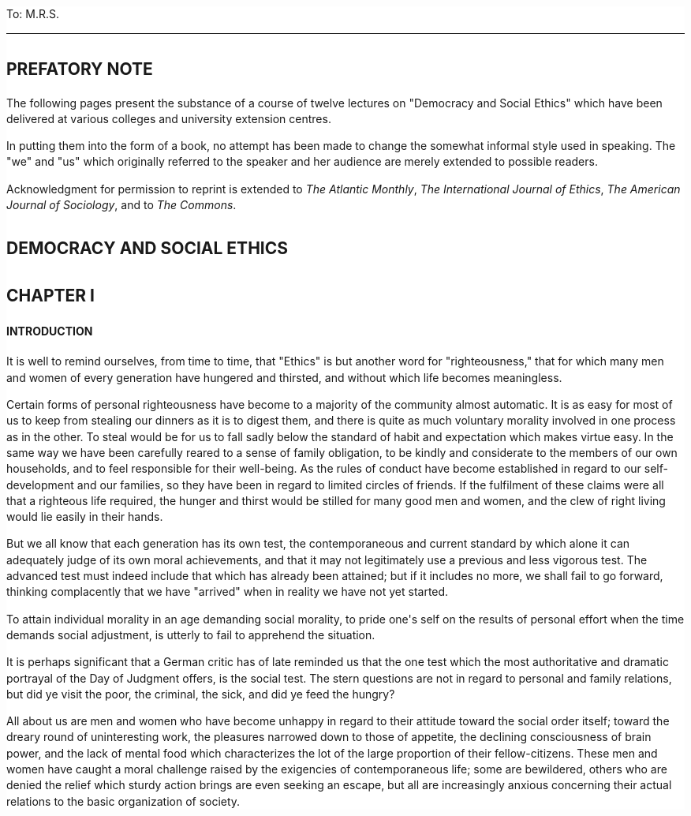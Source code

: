 To: M.R.S.

---

## PREFATORY NOTE

The following pages present the substance of a course of twelve lectures on "Democracy and Social Ethics" which have been delivered at various colleges and university extension centres.

In putting them into the form of a book, no attempt has been made to change the somewhat informal style used in speaking. The "we" and "us" which originally referred to the speaker and her audience are merely extended to possible readers.

Acknowledgment for permission to reprint is extended to _The Atlantic Monthly_, _The International Journal of Ethics_, _The American Journal of Sociology_, and to _The Commons_.

## DEMOCRACY AND SOCIAL ETHICS

## CHAPTER I

#### INTRODUCTION

It is well to remind ourselves, from time to time, that "Ethics" is but another word for "righteousness," that for which many men and women of every generation have hungered and thirsted, and without which life becomes meaningless.

Certain forms of personal righteousness have become to a majority of the community almost automatic. It is as easy for most of us to keep from stealing our dinners as it is to digest them, and there is quite as much voluntary morality involved in one process as in the other. To steal would be for us to fall sadly below the standard of habit and expectation which makes virtue easy. In the same way we have been carefully reared to a sense of family obligation, to be kindly and considerate to the members of our own households, and to feel responsible for their well-being. As the rules of conduct have become established in regard to our self-development and our families, so they have been in regard to limited circles of friends. If the fulfilment of these claims were all that a righteous life required, the hunger and thirst would be stilled for many good men and women, and the clew of right living would lie easily in their hands.

But we all know that each generation has its own test, the contemporaneous and current standard by which alone it can adequately judge of its own moral achievements, and that it may not legitimately use a previous and less vigorous test. The advanced test must indeed include that which has already been attained; but if it includes no more, we shall fail to go forward, thinking complacently that we have "arrived" when in reality we have not yet started.

To attain individual morality in an age demanding social morality, to pride one's self on the results of personal effort when the time demands social adjustment, is utterly to fail to apprehend the situation.

It is perhaps significant that a German critic has of late reminded us that the one test which the most authoritative and dramatic portrayal of the Day of Judgment offers, is the social test. The stern questions are not in regard to personal and family relations, but did ye visit the poor, the criminal, the sick, and did ye feed the hungry?

All about us are men and women who have become unhappy in regard to their attitude toward the social order itself; toward the dreary round of uninteresting work, the pleasures narrowed down to those of appetite, the declining consciousness of brain power, and the lack of mental food which characterizes the lot of the large proportion of their fellow-citizens. These men and women have caught a moral challenge raised by the exigencies of contemporaneous life; some are bewildered, others who are denied the relief which sturdy action brings are even seeking an escape, but all are increasingly anxious concerning their actual relations to the basic organization of society.
